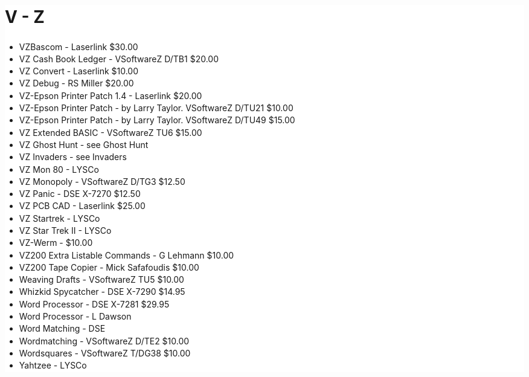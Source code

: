 
# V - Z

* VZBascom - Laserlink $30.00
* VZ Cash Book Ledger - VSoftwareZ D/TB1 $20.00
* VZ Convert - Laserlink $10.00
* VZ Debug - RS Miller $20.00
* VZ-Epson Printer Patch 1.4 - Laserlink $20.00
* VZ-Epson Printer Patch - by Larry Taylor. VSoftwareZ D/TU21 $10.00
* VZ-Epson Printer Patch - by Larry Taylor. VSoftwareZ D/TU49 $15.00
* VZ Extended BASIC - VSoftwareZ TU6 $15.00
* VZ Ghost Hunt - see Ghost Hunt
* VZ Invaders - see Invaders
* VZ Mon 80 - LYSCo
* VZ Monopoly - VSoftwareZ D/TG3 $12.50
* VZ Panic - DSE X-7270 $12.50
* VZ PCB CAD - Laserlink $25.00
* VZ Startrek - LYSCo
* VZ Star Trek II - LYSCo
* VZ-Werm - $10.00
* VZ200 Extra Listable Commands - G Lehmann $10.00
* VZ200 Tape Copier - Mick Safafoudis $10.00
* Weaving Drafts - VSoftwareZ TU5 $10.00
* Whizkid Spycatcher - DSE X-7290 $14.95
* Word Processor - DSE X-7281 $29.95
* Word Processor - L Dawson
* Word Matching - DSE
* Wordmatching - VSoftwareZ D/TE2 $10.00
* Wordsquares - VSoftwareZ T/DG38 $10.00
* Yahtzee - LYSCo
